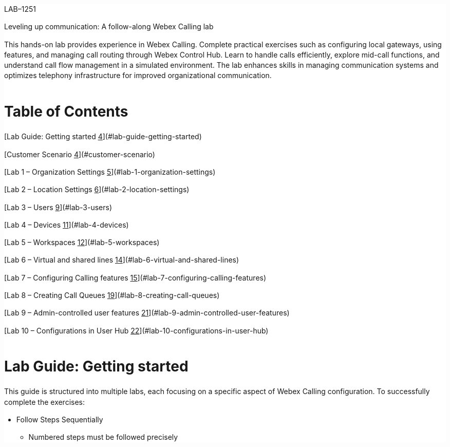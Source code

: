 

LAB–1251

Leveling up communication: A follow-along Webex Calling lab​

This hands-on lab provides experience in Webex Calling. Complete
practical exercises such as configuring local gateways, using features,
and managing call routing through Webex Control Hub. Learn to handle
calls efficiently, explore mid-call functions, and understand call flow
management in a simulated environment. The lab enhances skills in
managing communication systems and optimizes telephony infrastructure
for improved organizational communication.

# Table of Contents

[Lab Guide: Getting started
[4](#lab-guide-getting-started)](#lab-guide-getting-started)

[Customer Scenario [4](#customer-scenario)](#customer-scenario)

[Lab 1 – Organization Settings
[5](#lab-1-organization-settings)](#lab-1-organization-settings)

[Lab 2 – Location Settings
[6](#lab-2-location-settings)](#lab-2-location-settings)

[Lab 3 – Users [9](#lab-3-users)](#lab-3-users)

[Lab 4 – Devices [11](#lab-4-devices)](#lab-4-devices)

[Lab 5 – Workspaces [12](#lab-5-workspaces)](#lab-5-workspaces)

[Lab 6 – Virtual and shared lines
[14](#lab-6-virtual-and-shared-lines)](#lab-6-virtual-and-shared-lines)

[Lab 7 – Configuring Calling features
[15](#lab-7-configuring-calling-features)](#lab-7-configuring-calling-features)

[Lab 8 – Creating Call Queues
[19](#lab-8-creating-call-queues)](#lab-8-creating-call-queues)

[Lab 9 – Admin-controlled user features
[21](#lab-9-admin-controlled-user-features)](#lab-9-admin-controlled-user-features)

[Lab 10 – Configurations in User Hub
[22](#lab-10-configurations-in-user-hub)](#lab-10-configurations-in-user-hub)

# Lab Guide: Getting started

This guide is structured into multiple labs, each focusing on a specific
aspect of Webex Calling configuration. To successfully complete the
exercises:

- Follow Steps Sequentially

  - Numbered steps must be followed precisely
